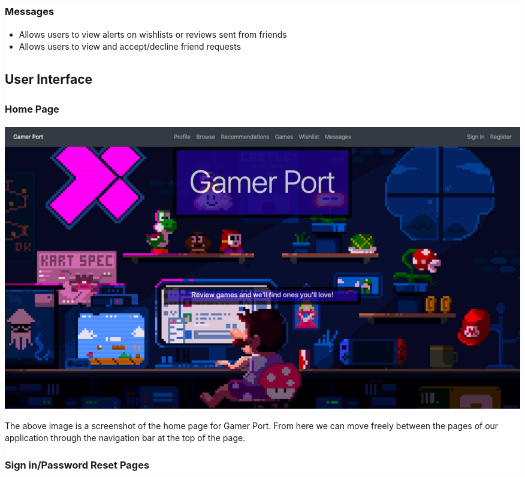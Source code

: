 ### Messages
* Allows users to view alerts on wishlists or reviews sent from friends
* Allows users to view and accept/decline friend requests

## User Interface

### Home Page
![example image](./milestone_images/UI_homepage.png)

The above image is a screenshot of the home page for Gamer Port. From here we can move freely between the pages of our application through the navigation bar at the top of the page.

### Sign in/Password Reset Pages